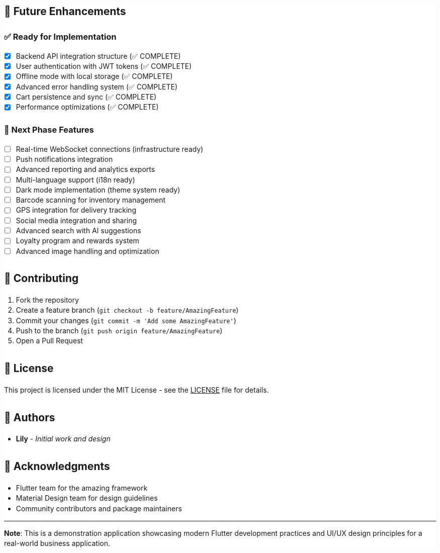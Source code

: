 ## 🚧 Future Enhancements

### ✅ Ready for Implementation
- [x] Backend API integration structure (✅ COMPLETE)
- [x] User authentication with JWT tokens (✅ COMPLETE)
- [x] Offline mode with local storage (✅ COMPLETE)
- [x] Advanced error handling system (✅ COMPLETE)
- [x] Cart persistence and sync (✅ COMPLETE)
- [x] Performance optimizations (✅ COMPLETE)

### 🔄 Next Phase Features
- [ ] Real-time WebSocket connections (infrastructure ready)
- [ ] Push notifications integration
- [ ] Advanced reporting and analytics exports
- [ ] Multi-language support (i18n ready)
- [ ] Dark mode implementation (theme system ready)
- [ ] Barcode scanning for inventory management
- [ ] GPS integration for delivery tracking
- [ ] Social media integration and sharing
- [ ] Advanced search with AI suggestions
- [ ] Loyalty program and rewards system
- [ ] Advanced image handling and optimization

## 🤝 Contributing

1. Fork the repository
2. Create a feature branch (`git checkout -b feature/AmazingFeature`)
3. Commit your changes (`git commit -m 'Add some AmazingFeature'`)
4. Push to the branch (`git push origin feature/AmazingFeature`)
5. Open a Pull Request

## 📄 License

This project is licensed under the MIT License - see the [LICENSE](LICENSE) file for details.

## 👥 Authors

- **Lily** - *Initial work and design*

## 🙏 Acknowledgments

- Flutter team for the amazing framework
- Material Design team for design guidelines
- Community contributors and package maintainers

---

**Note**: This is a demonstration application showcasing modern Flutter development practices and UI/UX design principles for a real-world business application.